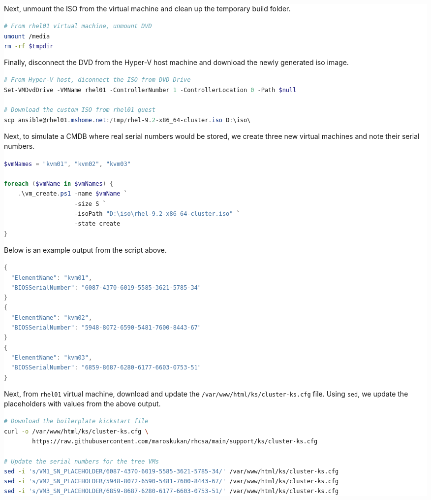 Next, unmount the ISO from the virtual machine and clean up the temporary build folder.

```bash
# From rhel01 virtual machine, unmount DVD
umount /media
rm -rf $tmpdir
```

Finally, disconnect the DVD from the Hyper-V host machine and download the newly generated iso image.

```powershell
# From Hyper-V host, diconnect the ISO from DVD Drive
Set-VMDvdDrive -VMName rhel01 -ControllerNumber 1 -ControllerLocation 0 -Path $null

# Download the custom ISO from rhel01 guest
scp ansible@rhel01.mshome.net:/tmp/rhel-9.2-x86_64-cluster.iso D:\iso\
```

Next, to simulate a CMDB where real serial numbers would be stored, we create three new virtual machines and note their serial numbers.

```powershell
$vmNames = "kvm01", "kvm02", "kvm03"

foreach ($vmName in $vmNames) {
    .\vm_create.ps1 -name $vmName `
                    -size S `
                    -isoPath "D:\iso\rhel-9.2-x86_64-cluster.iso" `
                    -state create
}
```

Below is an example output from the script above.

```powershell
{
  "ElementName": "kvm01",
  "BIOSSerialNumber": "6087-4370-6019-5585-3621-5785-34"
}
{
  "ElementName": "kvm02",
  "BIOSSerialNumber": "5948-8072-6590-5481-7600-8443-67"
}
{
  "ElementName": "kvm03",
  "BIOSSerialNumber": "6859-8687-6280-6177-6603-0753-51"
}
```

Next, from `rhel01` virtual machine, download and update the `/var/www/html/ks/cluster-ks.cfg` file. Using `sed`, we update the placeholders with values from the above output.

```bash
# Download the boilerplate kickstart file
curl -o /var/www/html/ks/cluster-ks.cfg \
        https://raw.githubusercontent.com/maroskukan/rhcsa/main/support/ks/cluster-ks.cfg

# Update the serial numbers for the tree VMs
sed -i 's/VM1_SN_PLACEHOLDER/6087-4370-6019-5585-3621-5785-34/' /var/www/html/ks/cluster-ks.cfg
sed -i 's/VM2_SN_PLACEHOLDER/5948-8072-6590-5481-7600-8443-67/' /var/www/html/ks/cluster-ks.cfg
sed -i 's/VM3_SN_PLACEHOLDER/6859-8687-6280-6177-6603-0753-51/' /var/www/html/ks/cluster-ks.cfg
```
